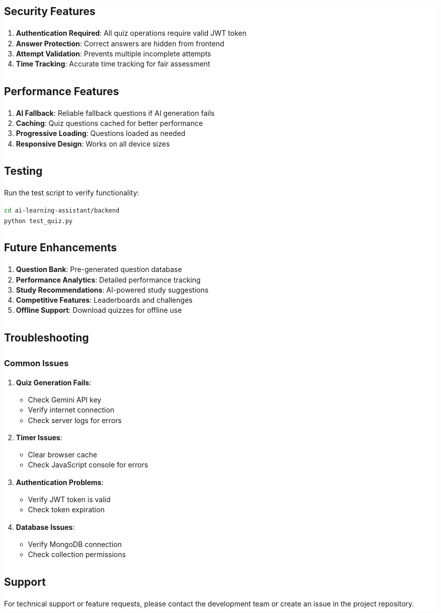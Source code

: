 ## Security Features

1. **Authentication Required**: All quiz operations require valid JWT token
2. **Answer Protection**: Correct answers are hidden from frontend
3. **Attempt Validation**: Prevents multiple incomplete attempts
4. **Time Tracking**: Accurate time tracking for fair assessment

## Performance Features

1. **AI Fallback**: Reliable fallback questions if AI generation fails
2. **Caching**: Quiz questions cached for better performance
3. **Progressive Loading**: Questions loaded as needed
4. **Responsive Design**: Works on all device sizes

## Testing

Run the test script to verify functionality:
```bash
cd ai-learning-assistant/backend
python test_quiz.py
```

## Future Enhancements

1. **Question Bank**: Pre-generated question database
2. **Performance Analytics**: Detailed performance tracking
3. **Study Recommendations**: AI-powered study suggestions
4. **Competitive Features**: Leaderboards and challenges
5. **Offline Support**: Download quizzes for offline use

## Troubleshooting

### Common Issues

1. **Quiz Generation Fails**:
   - Check Gemini API key
   - Verify internet connection
   - Check server logs for errors

2. **Timer Issues**:
   - Clear browser cache
   - Check JavaScript console for errors

3. **Authentication Problems**:
   - Verify JWT token is valid
   - Check token expiration

4. **Database Issues**:
   - Verify MongoDB connection
   - Check collection permissions

## Support

For technical support or feature requests, please contact the development team or create an issue in the project repository. 